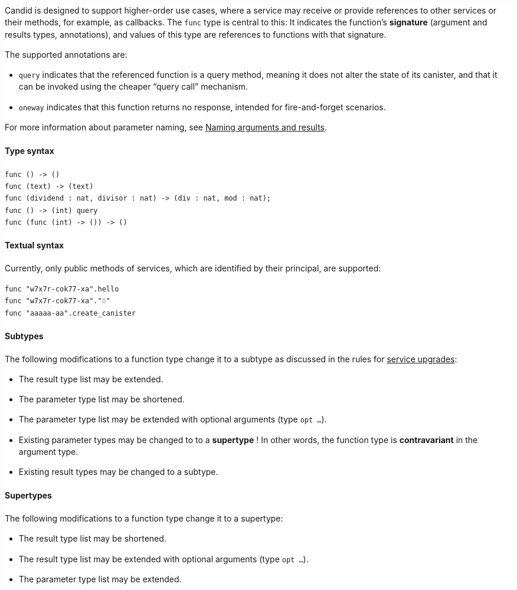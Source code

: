 Candid is designed to support higher-order use cases, where a service may receive or provide references to other services or their methods, for example, as callbacks. The `func` type is central to this: It indicates the function’s **signature** (argument and results types, annotations), and values of this type are references to functions with that signature.

The supported annotations are:

-   `query` indicates that the referenced function is a query method, meaning it does not alter the state of its canister, and that it can be invoked using the cheaper “query call” mechanism.

-   `oneway` indicates that this function returns no response, intended for fire-and-forget scenarios.

For more information about parameter naming, see [Naming arguments and results](/developer-docs/backend/candid/candid-concepts.md#service-naming).

#### Type syntax  
``` candid
func () -> ()
func (text) -> (text)
func (dividend : nat, divisor : nat) -> (div : nat, mod : nat);
func () -> (int) query
func (func (int) -> ()) -> ()
```

#### Textual syntax  
Currently, only public methods of services, which are identified by their principal, are supported:

``` candid
func "w7x7r-cok77-xa".hello
func "w7x7r-cok77-xa"."☃"
func "aaaaa-aa".create_canister
```

#### Subtypes  
The following modifications to a function type change it to a subtype as discussed in the rules for [service upgrades](/developer-docs/backend/candid/candid-concepts.md#upgrades):

-   The result type list may be extended.

-   The parameter type list may be shortened.

-   The parameter type list may be extended with optional arguments (type `opt …`).

-   Existing parameter types may be changed to to a ****supertype**** ! In other words, the function type is ****contravariant**** in the argument type.

-   Existing result types may be changed to a subtype.

#### Supertypes  
The following modifications to a function type change it to a supertype:

-   The result type list may be shortened.

-   The result type list may be extended with optional arguments (type `opt …`).

-   The parameter type list may be extended.
